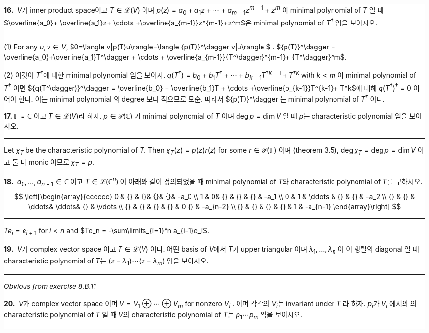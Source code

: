 
<b>16. </b> $V$가 inner product space이고 $T\in \mathcal{L}(V)$ 이며 $p(z)=a_0 + a_1 z+ \cdots + a_{m-1}z^{m-1}+z^m$ 이 minimal polynomial of $T$ 일 때 $\overline{a_0}+ \overline{a_1}z+ \cdots +\overline{a_{m-1}}z^{m-1}+z^m$은 minimal polynomial of $T^\dagger$ 임을 보이시오.

---

(1) For any $u,\,v\in V$, $0=\langle v|p(T)u\rangle=\langle {p(T)}^\dagger v|u\rangle $ . ${p(T)}^\dagger = \overline{a_0}+\overline{a_1}T^\dagger + \cdots + \overline{a_{m-1}}{T^\dagger}^{m-1}+ {T^\dagger}^m$. 

(2) 이것이 $T^\dagger$에 대한 minimal polynomial 임을 보이자. $q(T^\dagger)=b_0 + b_1T^\dagger +\cdots + b_{k-1}{T^\dagger}^{k-1}+ {T^\dagger}^k$ with $k<m$ 이 minimal polynomial of $T^\dagger$ 이면 ${q(T^\dagger)}^\dagger = \overline{b_0} + \overline{b_1}T + \cdots +\overline{b_{k-1}}T^{k-1}+ T^k$에 대해 ${q(T^\dagger)}^\dagger = 0$ 이어야 한다. 이는 minimal polynomial 의 degree 보다 작으므로 모순. 따라서 ${p(T)}^\dagger 는 minimal polynomial of $T^\dagger$ 이다.



<b>17. </b> $\mathbb{F}=\mathbb{C}$ 이고 $T \in \mathcal{L}(V)$라 하자. $p\in \mathcal{P}(\mathbb{C})$ 가 minimal polynomial of $T$ 이며 $\deg p = \dim V$ 일 때 $p$는 characteristic polynomial 임을 보이시오.

---

Let $\chi_T$ be the characteristic polynomial of $T$. Then $\chi_T(z)= p(z)r(z)$ for some $r\in \mathcal{P}(\mathbb{F})$ 이며 (theorem 3.5), $\deg \chi_T = \deg p = \dim V$ 이고 둘 다 monic 이므로 $\chi_T = p$.



<b>18. </b> $a_0,\ldots,\,a_{n-1} \in \mathbb{C}$ 이고 $T\in \mathcal{L}(\mathbb{C}^n)$ 이 아래와 같이 정의되었을 때 minimal polynomial of $T$와 characteristic polynomial of $T$를 구하시오.
$$
\left[\begin{array}{cccccc} 0 & {} & {}& {}& {}& -a_0 \\ 1 & 0& {} & {} & {} & -a_1 \\ 0 & 1 & \ddots & {} & {} & -a_2 \\ {} & {} & \ddots& \ddots&  {} & \vdots \\
{} & {} & {} & {} & 0 {} & -a_{n-2} \\ {} & {} & {} & {} & 1 & -a_{n-1}
\end{array}\right]
$$

---

$Te_i = e_{i+1}$ for $i<n$ and $Te_n = -\sum\limits_{i=1}^n a_{i-1}e_i$. 

 



<b>19. </b> $V$가 complex vector space 이고  $T\in \mathcal{L}(V)$ 이다. 어떤 basis of $V$에서 $T$가 upper triangular 이며 $\lambda_1,\ldots,\,\lambda_n$ 이 이 행렬의 diagonal 일 때 characteristic polynomial of $T$는 $(z-\lambda_1)\cdots (z-\lambda_m)$ 임을 보이시오.

---

*Obvious from exercise 8.B.11* 



<b>20. </b> $V$가 complex vector space 이며 $V=V_1 \oplus \cdots \oplus V_m$ for nonzero $V_i$ . 이며 각각의 $V_i$는 invariant under $T$ 라 하자. $p_i$가 $V_i$ 에서의 의  characteristic polynomial of $T$ 일 때 $V$의 characteristic polynomial of $T$는 $p_1 \cdots p_m$ 임을 보이시오.

---
